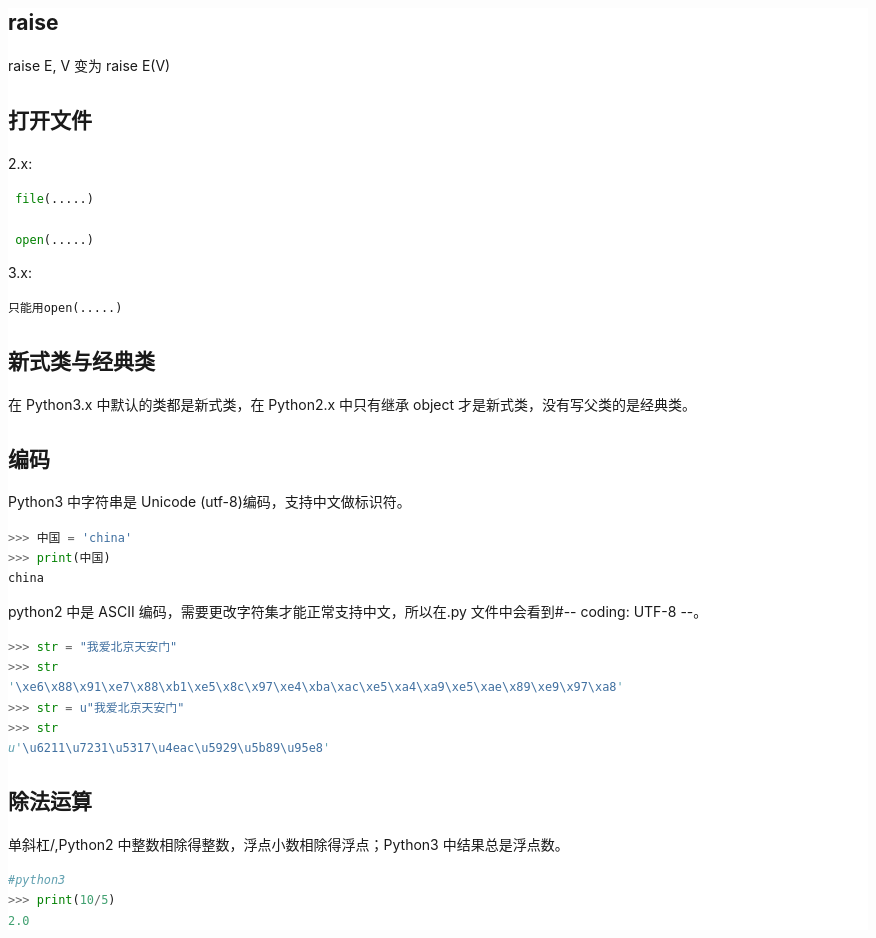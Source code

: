 ## raise

raise E, V 变为 raise E(V)

## **打开文件**

2.x:

```python
 file(.....)

 open(.....)
```

3.x:

```python
只能用open(.....)
```

## 新式类与经典类

在 Python3.x 中默认的类都是新式类，在 Python2.x 中只有继承 object 才是新式类，没有写父类的是经典类。

## 编码

Python3 中字符串是 Unicode (utf-8)编码，支持中文做标识符。

```python
>>> 中国 = 'china'
>>> print(中国)
china
```

python2 中是 ASCII 编码，需要更改字符集才能正常支持中文，所以在.py 文件中会看到#-- coding: UTF-8 --。

```python
>>> str = "我爱北京天安门"
>>> str
'\xe6\x88\x91\xe7\x88\xb1\xe5\x8c\x97\xe4\xba\xac\xe5\xa4\xa9\xe5\xae\x89\xe9\x97\xa8'
>>> str = u"我爱北京天安门"
>>> str
u'\u6211\u7231\u5317\u4eac\u5929\u5b89\u95e8'
```

## **除法运算**

单斜杠/,Python2 中整数相除得整数，浮点小数相除得浮点；Python3 中结果总是浮点数。

```python
#python3
>>> print(10/5)
2.0
```
